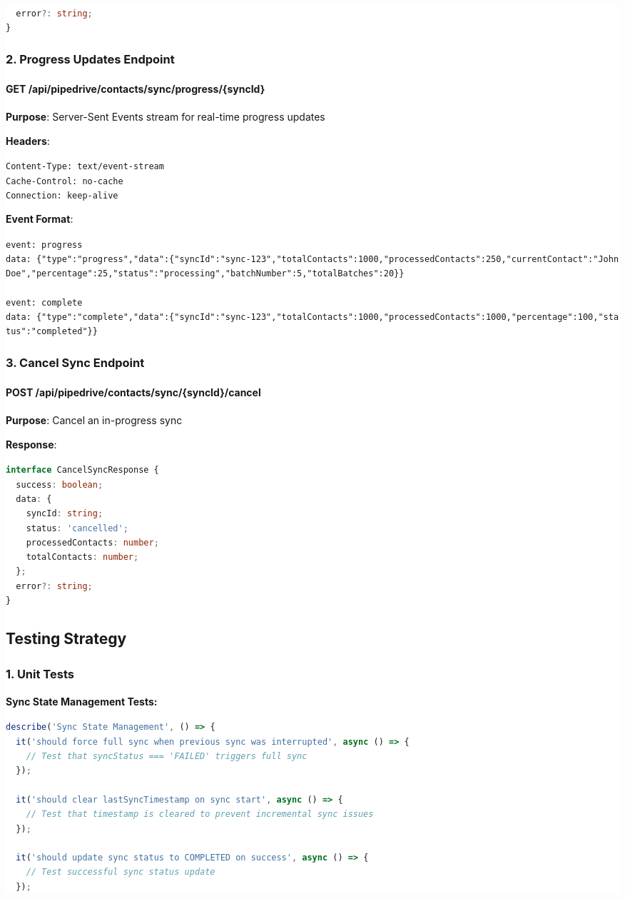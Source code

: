 ```typescript
  error?: string;
}
```

### 2. Progress Updates Endpoint

#### GET /api/pipedrive/contacts/sync/progress/{syncId}

**Purpose**: Server-Sent Events stream for real-time progress updates

**Headers**:
```
Content-Type: text/event-stream
Cache-Control: no-cache
Connection: keep-alive
```

**Event Format**:
```
event: progress
data: {"type":"progress","data":{"syncId":"sync-123","totalContacts":1000,"processedContacts":250,"currentContact":"John Doe","percentage":25,"status":"processing","batchNumber":5,"totalBatches":20}}

event: complete
data: {"type":"complete","data":{"syncId":"sync-123","totalContacts":1000,"processedContacts":1000,"percentage":100,"status":"completed"}}
```

### 3. Cancel Sync Endpoint

#### POST /api/pipedrive/contacts/sync/{syncId}/cancel

**Purpose**: Cancel an in-progress sync

**Response**:
```typescript
interface CancelSyncResponse {
  success: boolean;
  data: {
    syncId: string;
    status: 'cancelled';
    processedContacts: number;
    totalContacts: number;
  };
  error?: string;
}
```

## Testing Strategy

### 1. Unit Tests

**Sync State Management Tests:**
```typescript
describe('Sync State Management', () => {
  it('should force full sync when previous sync was interrupted', async () => {
    // Test that syncStatus === 'FAILED' triggers full sync
  });
  
  it('should clear lastSyncTimestamp on sync start', async () => {
    // Test that timestamp is cleared to prevent incremental sync issues
  });
  
  it('should update sync status to COMPLETED on success', async () => {
    // Test successful sync status update
  });
```